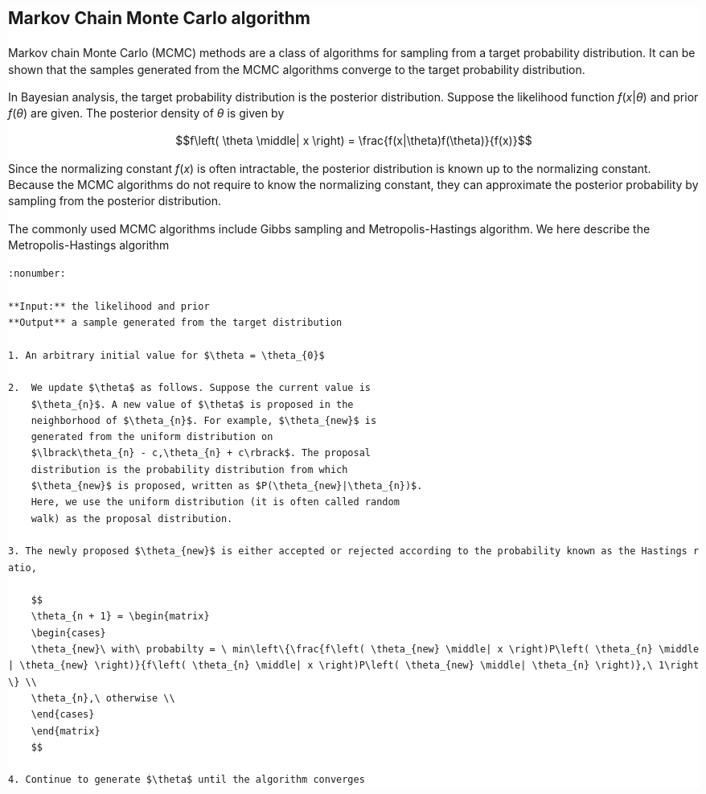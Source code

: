 ## Markov Chain Monte Carlo algorithm

Markov chain Monte Carlo (MCMC) methods are a class of algorithms for
sampling from a target probability distribution. It can be shown that
the samples generated from the MCMC algorithms converge to the target
probability distribution.

In Bayesian analysis, the target probability distribution is the
posterior distribution. Suppose the likelihood function $f(x|\theta)$
and prior $f(\theta)$ are given. The posterior density of $\theta$ is
given by

$$f\left( \theta \middle| x \right) = \frac{f(x|\theta)f(\theta)}{f(x)}$$

Since the normalizing constant $f(x)$ is often intractable, the
posterior distribution is known up to the normalizing constant. Because
the MCMC algorithms do not require to know the normalizing constant, they can approximate the posterior probability by sampling from the posterior distribution.

The commonly used MCMC algorithms include Gibbs sampling and
Metropolis-Hastings algorithm. We here describe the
Metropolis-Hastings algorithm

````{prf:algorithm} Metropolis-Hastings
:nonumber:

**Input:** the likelihood and prior
**Output** a sample generated from the target distribution

1. An arbitrary initial value for $\theta = \theta_{0}$

2.  We update $\theta$ as follows. Suppose the current value is
    $\theta_{n}$. A new value of $\theta$ is proposed in the
    neighborhood of $\theta_{n}$. For example, $\theta_{new}$ is
    generated from the uniform distribution on
    $\lbrack\theta_{n} - c,\theta_{n} + c\rbrack$. The proposal
    distribution is the probability distribution from which
    $\theta_{new}$ is proposed, written as $P(\theta_{new}|\theta_{n})$.
    Here, we use the uniform distribution (it is often called random
    walk) as the proposal distribution.

3. The newly proposed $\theta_{new}$ is either accepted or rejected according to the probability known as the Hastings ratio,

    $$
    \theta_{n + 1} = \begin{matrix}
    \begin{cases}
    \theta_{new}\ with\ probabilty = \ min\left\{\frac{f\left( \theta_{new} \middle| x \right)P\left( \theta_{n} \middle| \theta_{new} \right)}{f\left( \theta_{n} \middle| x \right)P\left( \theta_{new} \middle| \theta_{n} \right)},\ 1\right\} \\
    \theta_{n},\ otherwise \\
    \end{cases}
    \end{matrix}
    $$

4. Continue to generate $\theta$ until the algorithm converges
````
